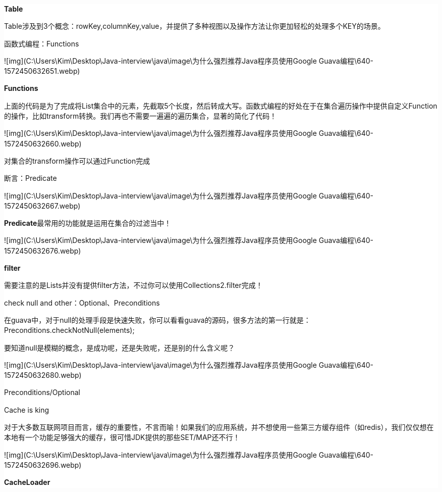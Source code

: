 


**Table**

Table涉及到3个概念：rowKey,columnKey,value，并提供了多种视图以及操作方法让你更加轻松的处理多个KEY的场景。

函数式编程：Functions

![img](C:\Users\Kim\Desktop\Java-interview\java\image\为什么强烈推荐Java程序员使用Google Guava编程\640-1572450632651.webp)





**Functions**

上面的代码是为了完成将List集合中的元素，先截取5个长度，然后转成大写。函数式编程的好处在于在集合遍历操作中提供自定义Function的操作，比如transform转换。我们再也不需要一遍遍的遍历集合，显著的简化了代码！

![img](C:\Users\Kim\Desktop\Java-interview\java\image\为什么强烈推荐Java程序员使用Google Guava编程\640-1572450632660.webp)



对集合的transform操作可以通过Function完成

断言：Predicate

![img](C:\Users\Kim\Desktop\Java-interview\java\image\为什么强烈推荐Java程序员使用Google Guava编程\640-1572450632667.webp)



**Predicate**最常用的功能就是运用在集合的过滤当中！

![img](C:\Users\Kim\Desktop\Java-interview\java\image\为什么强烈推荐Java程序员使用Google Guava编程\640-1572450632676.webp)



**filter**

需要注意的是Lists并没有提供filter方法，不过你可以使用Collections2.filter完成！

check null and other：Optional、Preconditions

在guava中，对于null的处理手段是快速失败，你可以看看guava的源码，很多方法的第一行就是：Preconditions.checkNotNull(elements);

要知道null是模糊的概念，是成功呢，还是失败呢，还是别的什么含义呢？

![img](C:\Users\Kim\Desktop\Java-interview\java\image\为什么强烈推荐Java程序员使用Google Guava编程\640-1572450632680.webp)



Preconditions/Optional

Cache is king

对于大多数互联网项目而言，缓存的重要性，不言而喻！如果我们的应用系统，并不想使用一些第三方缓存组件（如redis），我们仅仅想在本地有一个功能足够强大的缓存，很可惜JDK提供的那些SET/MAP还不行！

![img](C:\Users\Kim\Desktop\Java-interview\java\image\为什么强烈推荐Java程序员使用Google Guava编程\640-1572450632696.webp)





**CacheLoader**
